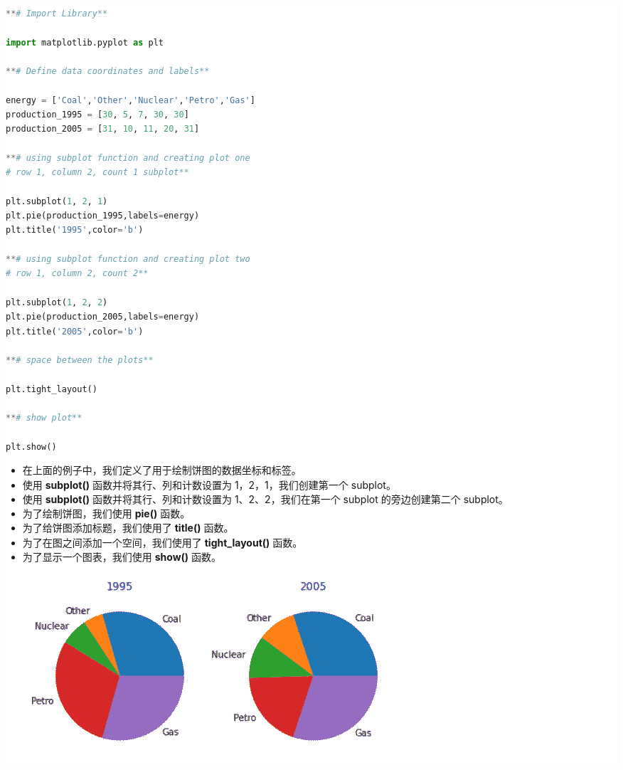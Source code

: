 ```py
**# Import Library**

import matplotlib.pyplot as plt

**# Define data coordinates and labels**

energy = ['Coal','Other','Nuclear','Petro','Gas']
production_1995 = [30, 5, 7, 30, 30]
production_2005 = [31, 10, 11, 20, 31]

**# using subplot function and creating plot one
# row 1, column 2, count 1 subplot**

plt.subplot(1, 2, 1)  
plt.pie(production_1995,labels=energy)
plt.title('1995',color='b')

**# using subplot function and creating plot two
# row 1, column 2, count 2**

plt.subplot(1, 2, 2)
plt.pie(production_2005,labels=energy)
plt.title('2005',color='b')

**# space between the plots**

plt.tight_layout()

**# show plot**

plt.show()
```

*   在上面的例子中，我们定义了用于绘制饼图的数据坐标和标签。
*   使用 **subplot()** 函数并将其行、列和计数设置为 1，2，1，我们创建第一个 subplot。
*   使用 **subplot()** 函数并将其行、列和计数设置为 1、2、2，我们在第一个 subplot 的旁边创建第二个 subplot。
*   为了绘制饼图，我们使用 **pie()** 函数。
*   为了给饼图添加标题，我们使用了 **title()** 函数。
*   为了在图之间添加一个空间，我们使用了 **tight_layout()** 函数。
*   为了显示一个图表，我们使用 **show()** 函数。

![matplotlib pie chart side by side](img/36f925a88fbc9ac55aeea141bb052599.png "matplotlib pie chart side by side")
